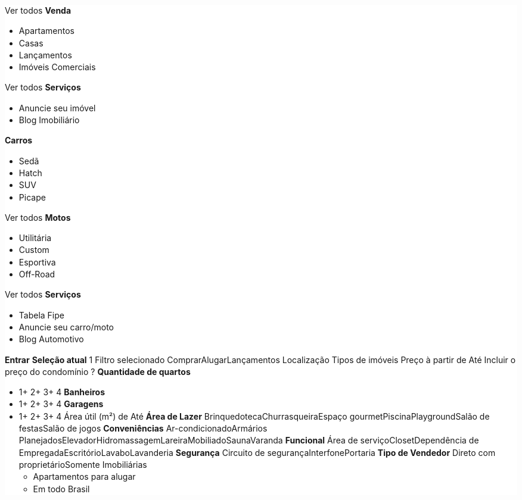 Ver todos
**Venda**
  * Apartamentos
  * Casas
  * Lançamentos
  * Imóveis Comerciais

Ver todos
**Serviços**
  * Anuncie seu imóvel
  * Blog Imobiliário


**Carros**
  * Sedã
  * Hatch
  * SUV
  * Picape

Ver todos
**Motos**
  * Utilitária
  * Custom
  * Esportiva
  * Off-Road

Ver todos
**Serviços**
  * Tabela Fipe
  * Anuncie seu carro/moto
  * Blog Automotivo


**Entrar**
**Seleção atual** 1 Filtro selecionado
ComprarAlugarLançamentos
Localização
Tipos de imóveis
Preço à partir de
Até 
Incluir o preço do condomínio
?
**Quantidade de quartos**
+ 1+ 2+ 3+ 4
**Banheiros**
+ 1+ 2+ 3+ 4
**Garagens**
+ 1+ 2+ 3+ 4
Área útil (m²) de
Até
**Área de Lazer**
BrinquedotecaChurrasqueiraEspaço gourmetPiscinaPlaygroundSalão de festasSalão de jogos
**Conveniências**
Ar-condicionadoArmários PlanejadosElevadorHidromassagemLareiraMobiliadoSaunaVaranda
**Funcional**
Área de serviçoClosetDependência de EmpregadaEscritórioLavaboLavanderia
**Segurança**
Circuito de segurançaInterfonePortaria
**Tipo de Vendedor**
Direto com proprietárioSomente Imobiliárias
  * Apartamentos para alugar
  * Em todo Brasil
